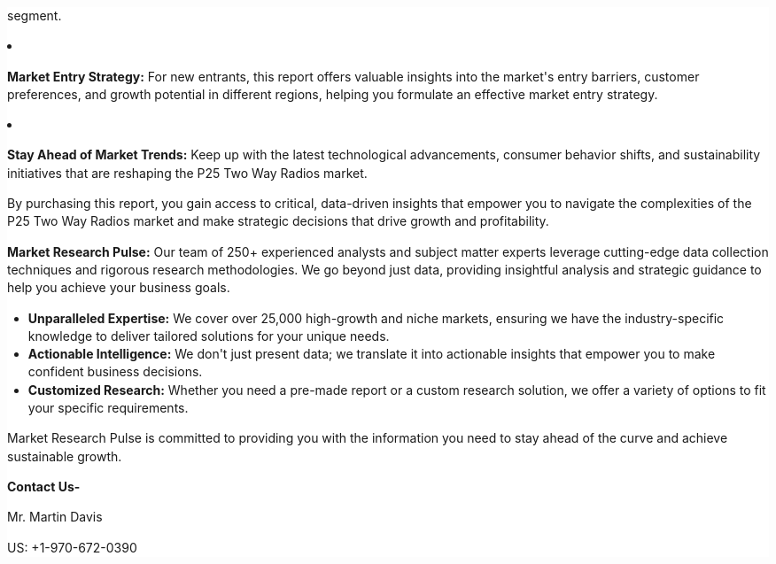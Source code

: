 segment.</p></li><li><p><strong>Market Entry Strategy:</strong> For new entrants, this report offers valuable insights into the market's entry barriers, customer preferences, and growth potential in different regions, helping you formulate an effective market entry strategy.</p></li><li><p><strong>Stay Ahead of Market Trends:</strong> Keep up with the latest technological advancements, consumer behavior shifts, and sustainability initiatives that are reshaping the P25 Two Way Radios market.</p></li></ol><p>By purchasing this report, you gain access to critical, data-driven insights that empower you to navigate the complexities of the P25 Two Way Radios market and make strategic decisions that drive growth and profitability.</p><p><strong>Market Research Pulse:</strong>&nbsp;Our team of 250+ experienced analysts and subject matter experts leverage cutting-edge data collection techniques and rigorous research methodologies. We go beyond just data, providing insightful analysis and strategic guidance to help you achieve your business goals.</p><ul><li><strong>Unparalleled Expertise:</strong>&nbsp;We cover over 25,000 high-growth and niche markets, ensuring we have the industry-specific knowledge to deliver tailored solutions for your unique needs.</li><li><strong>Actionable Intelligence:</strong>&nbsp;We don't just present data; we translate it into actionable insights that empower you to make confident business decisions.</li><li><strong>Customized Research:</strong>&nbsp;Whether you need a pre-made report or a custom research solution, we offer a variety of options to fit your specific requirements.</li></ul><p>Market Research Pulse is committed to providing you with the information you need to stay ahead of the curve and achieve sustainable growth.</p><p><strong>Contact Us-</strong></p><p>Mr. Martin Davis</p><p>US: +1-970-672-0390</p>
